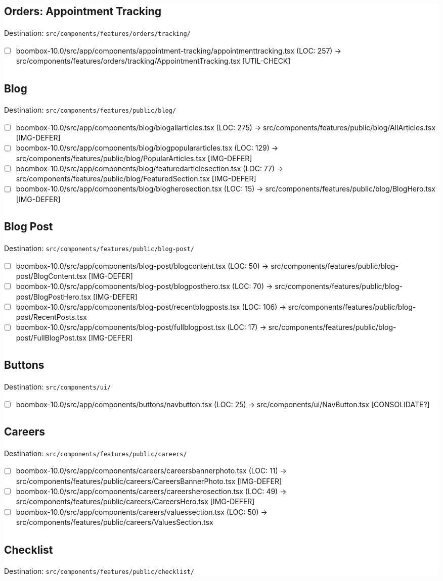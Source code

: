 ## Orders: Appointment Tracking
Destination: `src/components/features/orders/tracking/`

- [ ] boombox-10.0/src/app/components/appointment-tracking/appointmenttracking.tsx (LOC: 257) → src/components/features/orders/tracking/AppointmentTracking.tsx [UTIL-CHECK]

## Blog
Destination: `src/components/features/public/blog/`

- [ ] boombox-10.0/src/app/components/blog/blogallarticles.tsx (LOC: 275) → src/components/features/public/blog/AllArticles.tsx [IMG-DEFER]
- [ ] boombox-10.0/src/app/components/blog/blogpopulararticles.tsx (LOC: 129) → src/components/features/public/blog/PopularArticles.tsx [IMG-DEFER]
- [ ] boombox-10.0/src/app/components/blog/featuredarticlesection.tsx (LOC: 77) → src/components/features/public/blog/FeaturedSection.tsx [IMG-DEFER]
- [ ] boombox-10.0/src/app/components/blog/blogherosection.tsx (LOC: 15) → src/components/features/public/blog/BlogHero.tsx [IMG-DEFER]

## Blog Post
Destination: `src/components/features/public/blog-post/`

- [ ] boombox-10.0/src/app/components/blog-post/blogcontent.tsx (LOC: 50) → src/components/features/public/blog-post/BlogContent.tsx [IMG-DEFER]
- [ ] boombox-10.0/src/app/components/blog-post/blogposthero.tsx (LOC: 70) → src/components/features/public/blog-post/BlogPostHero.tsx [IMG-DEFER]
- [ ] boombox-10.0/src/app/components/blog-post/recentblogposts.tsx (LOC: 106) → src/components/features/public/blog-post/RecentPosts.tsx
- [ ] boombox-10.0/src/app/components/blog-post/fullblogpost.tsx (LOC: 17) → src/components/features/public/blog-post/FullBlogPost.tsx [IMG-DEFER]

## Buttons
Destination: `src/components/ui/`

- [ ] boombox-10.0/src/app/components/buttons/navbutton.tsx (LOC: 25) → src/components/ui/NavButton.tsx [CONSOLIDATE?]

## Careers
Destination: `src/components/features/public/careers/`

- [ ] boombox-10.0/src/app/components/careers/careersbannerphoto.tsx (LOC: 11) → src/components/features/public/careers/CareersBannerPhoto.tsx [IMG-DEFER]
- [ ] boombox-10.0/src/app/components/careers/careersherosection.tsx (LOC: 49) → src/components/features/public/careers/CareersHero.tsx [IMG-DEFER]
- [ ] boombox-10.0/src/app/components/careers/valuessection.tsx (LOC: 50) → src/components/features/public/careers/ValuesSection.tsx

## Checklist
Destination: `src/components/features/public/checklist/`
